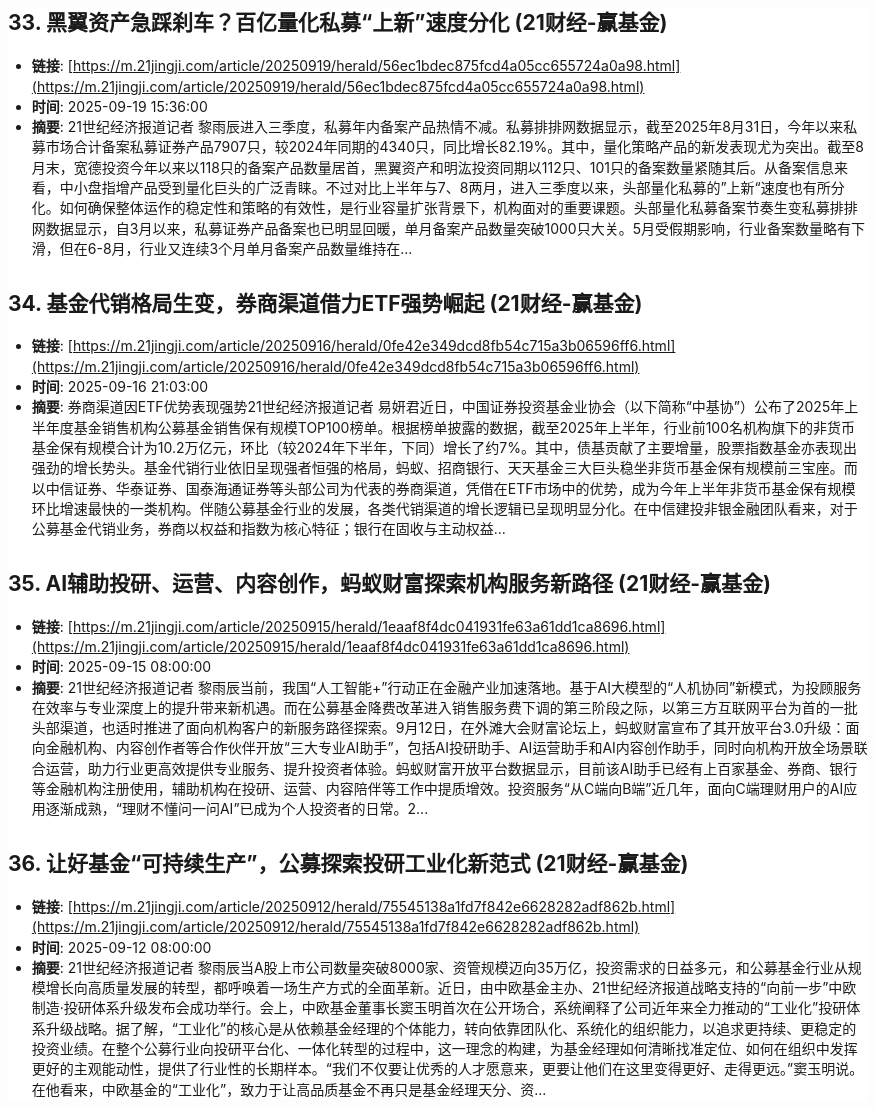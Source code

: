 ## 33. 黑翼资产急踩刹车？百亿量化私募“上新”速度分化 (21财经-赢基金)
- **链接**: [https://m.21jingji.com/article/20250919/herald/56ec1bdec875fcd4a05cc655724a0a98.html](https://m.21jingji.com/article/20250919/herald/56ec1bdec875fcd4a05cc655724a0a98.html)
- **时间**: 2025-09-19 15:36:00
- **摘要**: 21世纪经济报道记者 黎雨辰进入三季度，私募年内备案产品热情不减。私募排排网数据显示，截至2025年8月31日，今年以来私募市场合计备案私募证券产品7907只，较2024年同期的4340只，同比增长82.19%。其中，量化策略产品的新发表现尤为突出。截至8月末，宽德投资今年以来以118只的备案产品数量居首，黑翼资产和明汯投资同期以112只、101只的备案数量紧随其后。从备案信息来看，中小盘指增产品受到量化巨头的广泛青睐。不过对比上半年与7、8两月，进入三季度以来，头部量化私募的”上新“速度也有所分化。如何确保整体运作的稳定性和策略的有效性，是行业容量扩张背景下，机构面对的重要课题。头部量化私募备案节奏生变私募排排网数据显示，自3月以来，私募证券产品备案也已明显回暖，单月备案产品数量突破1000只大关。5月受假期影响，行业备案数量略有下滑，但在6-8月，行业又连续3个月单月备案产品数量维持在...

## 34. 基金代销格局生变，券商渠道借力ETF强势崛起 (21财经-赢基金)
- **链接**: [https://m.21jingji.com/article/20250916/herald/0fe42e349dcd8fb54c715a3b06596ff6.html](https://m.21jingji.com/article/20250916/herald/0fe42e349dcd8fb54c715a3b06596ff6.html)
- **时间**: 2025-09-16 21:03:00
- **摘要**: 券商渠道因ETF优势表现强势21世纪经济报道记者 易妍君近日，中国证券投资基金业协会（以下简称“中基协”）公布了2025年上半年度基金销售机构公募基金销售保有规模TOP100榜单。根据榜单披露的数据，截至2025年上半年，行业前100名机构旗下的非货币基金保有规模合计为10.2万亿元，环比（较2024年下半年，下同）增长了约7%。其中，债基贡献了主要增量，股票指数基金亦表现出强劲的增长势头。基金代销行业依旧呈现强者恒强的格局，蚂蚁、招商银行、天天基金三大巨头稳坐非货币基金保有规模前三宝座。而以中信证券、华泰证券、国泰海通证券等头部公司为代表的券商渠道，凭借在ETF市场中的优势，成为今年上半年非货币基金保有规模环比增速最快的一类机构。伴随公募基金行业的发展，各类代销渠道的增长逻辑已呈现明显分化。在中信建投非银金融团队看来，对于公募基金代销业务，券商以权益和指数为核心特征；银行在固收与主动权益...

## 35. AI辅助投研、运营、内容创作，蚂蚁财富探索机构服务新路径 (21财经-赢基金)
- **链接**: [https://m.21jingji.com/article/20250915/herald/1eaaf8f4dc041931fe63a61dd1ca8696.html](https://m.21jingji.com/article/20250915/herald/1eaaf8f4dc041931fe63a61dd1ca8696.html)
- **时间**: 2025-09-15 08:00:00
- **摘要**: 21世纪经济报道记者 黎雨辰当前，我国“人工智能+”行动正在金融产业加速落地。基于AI大模型的“人机协同”新模式，为投顾服务在效率与专业深度上的提升带来新机遇。而在公募基金降费改革进入销售服务费下调的第三阶段之际，以第三方互联网平台为首的一批头部渠道，也适时推进了面向机构客户的新服务路径探索。9月12日，在外滩大会财富论坛上，蚂蚁财富宣布了其开放平台3.0升级：面向金融机构、内容创作者等合作伙伴开放“三大专业AI助手”，包括AI投研助手、AI运营助手和AI内容创作助手，同时向机构开放全场景联合运营，助力行业更高效提供专业服务、提升投资者体验。蚂蚁财富开放平台数据显示，目前该AI助手已经有上百家基金、券商、银行等金融机构注册使用，辅助机构在投研、运营、内容陪伴等工作中提质增效。投资服务“从C端向B端”近几年，面向C端理财用户的AI应用逐渐成熟，“理财不懂问一问AI”已成为个人投资者的日常。2...

## 36. 让好基金“可持续生产”，公募探索投研工业化新范式 (21财经-赢基金)
- **链接**: [https://m.21jingji.com/article/20250912/herald/75545138a1fd7f842e6628282adf862b.html](https://m.21jingji.com/article/20250912/herald/75545138a1fd7f842e6628282adf862b.html)
- **时间**: 2025-09-12 08:00:00
- **摘要**: 21世纪经济报道记者 黎雨辰当A股上市公司数量突破8000家、资管规模迈向35万亿，投资需求的日益多元，和公募基金行业从规模增长向高质量发展的转型，都呼唤着一场生产方式的全面革新。近日，由中欧基金主办、21世纪经济报道战略支持的“向前一步”中欧制造·投研体系升级发布会成功举行。会上，中欧基金董事长窦玉明首次在公开场合，系统阐释了公司近年来全力推动的“工业化”投研体系升级战略。据了解，“工业化”的核心是从依赖基金经理的个体能力，转向依靠团队化、系统化的组织能力，以追求更持续、更稳定的投资业绩。在整个公募行业向投研平台化、一体化转型的过程中，这一理念的构建，为基金经理如何清晰找准定位、如何在组织中发挥更好的主观能动性，提供了行业性的长期样本。“我们不仅要让优秀的人才愿意来，更要让他们在这里变得更好、走得更远。”窦玉明说。在他看来，中欧基金的“工业化”，致力于让高品质基金不再只是基金经理天分、资...


